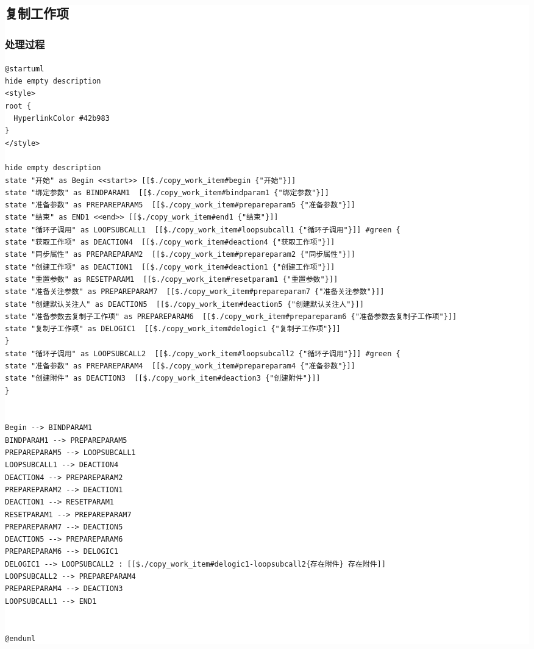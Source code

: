 ## 复制工作项 

   

### 处理过程

```plantuml
@startuml
hide empty description
<style>
root {
  HyperlinkColor #42b983
}
</style>

hide empty description
state "开始" as Begin <<start>> [[$./copy_work_item#begin {"开始"}]]
state "绑定参数" as BINDPARAM1  [[$./copy_work_item#bindparam1 {"绑定参数"}]]
state "准备参数" as PREPAREPARAM5  [[$./copy_work_item#prepareparam5 {"准备参数"}]]
state "结束" as END1 <<end>> [[$./copy_work_item#end1 {"结束"}]]
state "循环子调用" as LOOPSUBCALL1  [[$./copy_work_item#loopsubcall1 {"循环子调用"}]] #green {
state "获取工作项" as DEACTION4  [[$./copy_work_item#deaction4 {"获取工作项"}]]
state "同步属性" as PREPAREPARAM2  [[$./copy_work_item#prepareparam2 {"同步属性"}]]
state "创建工作项" as DEACTION1  [[$./copy_work_item#deaction1 {"创建工作项"}]]
state "重置参数" as RESETPARAM1  [[$./copy_work_item#resetparam1 {"重置参数"}]]
state "准备关注参数" as PREPAREPARAM7  [[$./copy_work_item#prepareparam7 {"准备关注参数"}]]
state "创建默认关注人" as DEACTION5  [[$./copy_work_item#deaction5 {"创建默认关注人"}]]
state "准备参数去复制子工作项" as PREPAREPARAM6  [[$./copy_work_item#prepareparam6 {"准备参数去复制子工作项"}]]
state "复制子工作项" as DELOGIC1  [[$./copy_work_item#delogic1 {"复制子工作项"}]]
}
state "循环子调用" as LOOPSUBCALL2  [[$./copy_work_item#loopsubcall2 {"循环子调用"}]] #green {
state "准备参数" as PREPAREPARAM4  [[$./copy_work_item#prepareparam4 {"准备参数"}]]
state "创建附件" as DEACTION3  [[$./copy_work_item#deaction3 {"创建附件"}]]
}


Begin --> BINDPARAM1
BINDPARAM1 --> PREPAREPARAM5
PREPAREPARAM5 --> LOOPSUBCALL1
LOOPSUBCALL1 --> DEACTION4
DEACTION4 --> PREPAREPARAM2
PREPAREPARAM2 --> DEACTION1
DEACTION1 --> RESETPARAM1
RESETPARAM1 --> PREPAREPARAM7
PREPAREPARAM7 --> DEACTION5
DEACTION5 --> PREPAREPARAM6
PREPAREPARAM6 --> DELOGIC1
DELOGIC1 --> LOOPSUBCALL2 : [[$./copy_work_item#delogic1-loopsubcall2{存在附件} 存在附件]]
LOOPSUBCALL2 --> PREPAREPARAM4
PREPAREPARAM4 --> DEACTION3
LOOPSUBCALL1 --> END1


@enduml
```
